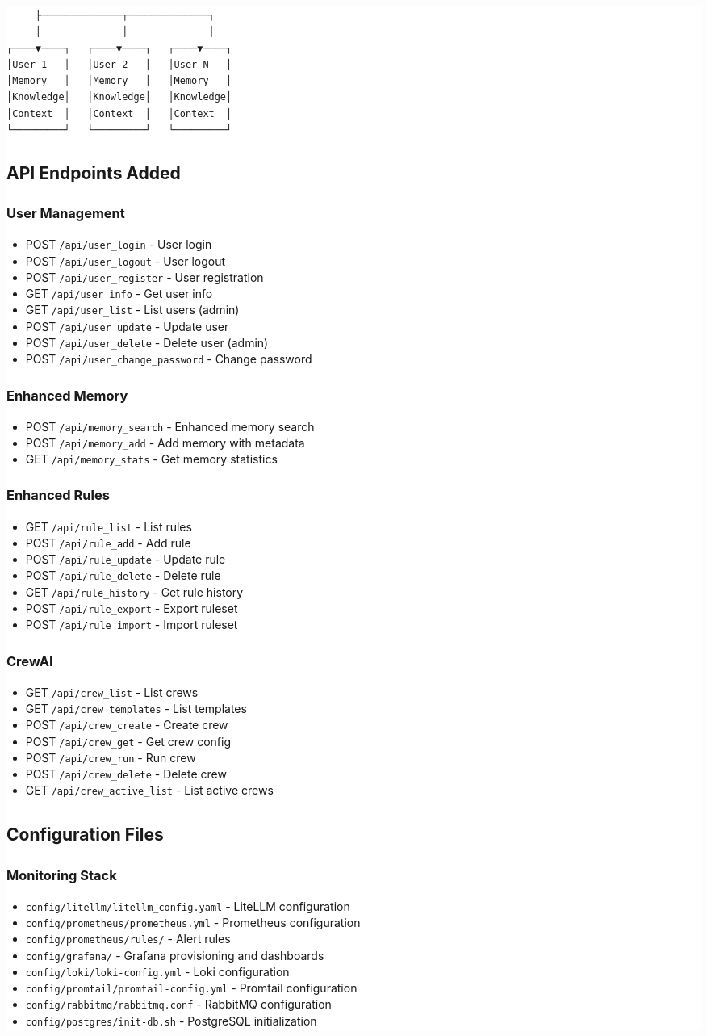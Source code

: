 ```
     ├──────────────┬──────────────┐
     │              │              │
┌────▼────┐   ┌────▼────┐   ┌────▼────┐
│User 1   │   │User 2   │   │User N   │
│Memory   │   │Memory   │   │Memory   │
│Knowledge│   │Knowledge│   │Knowledge│
│Context  │   │Context  │   │Context  │
└─────────┘   └─────────┘   └─────────┘
```

## API Endpoints Added

### User Management
- POST `/api/user_login` - User login
- POST `/api/user_logout` - User logout  
- POST `/api/user_register` - User registration
- GET `/api/user_info` - Get user info
- GET `/api/user_list` - List users (admin)
- POST `/api/user_update` - Update user
- POST `/api/user_delete` - Delete user (admin)
- POST `/api/user_change_password` - Change password

### Enhanced Memory
- POST `/api/memory_search` - Enhanced memory search
- POST `/api/memory_add` - Add memory with metadata
- GET `/api/memory_stats` - Get memory statistics

### Enhanced Rules
- GET `/api/rule_list` - List rules
- POST `/api/rule_add` - Add rule
- POST `/api/rule_update` - Update rule
- POST `/api/rule_delete` - Delete rule
- GET `/api/rule_history` - Get rule history
- POST `/api/rule_export` - Export ruleset
- POST `/api/rule_import` - Import ruleset

### CrewAI
- GET `/api/crew_list` - List crews
- GET `/api/crew_templates` - List templates
- POST `/api/crew_create` - Create crew
- POST `/api/crew_get` - Get crew config
- POST `/api/crew_run` - Run crew
- POST `/api/crew_delete` - Delete crew
- GET `/api/crew_active_list` - List active crews

## Configuration Files

### Monitoring Stack
- `config/litellm/litellm_config.yaml` - LiteLLM configuration
- `config/prometheus/prometheus.yml` - Prometheus configuration
- `config/prometheus/rules/` - Alert rules
- `config/grafana/` - Grafana provisioning and dashboards
- `config/loki/loki-config.yml` - Loki configuration
- `config/promtail/promtail-config.yml` - Promtail configuration
- `config/rabbitmq/rabbitmq.conf` - RabbitMQ configuration
- `config/postgres/init-db.sh` - PostgreSQL initialization
